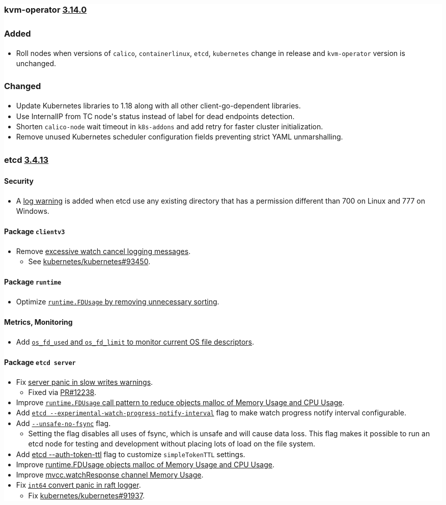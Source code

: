 

### kvm-operator [3.14.0](https://github.com/giantswarm/kvm-operator/releases/tag/v3.14.0)

### Added

- Roll nodes when versions of `calico`, `containerlinux`, `etcd`, `kubernetes` change in release and `kvm-operator` version is unchanged.

### Changed

- Update Kubernetes libraries to 1.18 along with all other client-go-dependent libraries.
- Use InternalIP from TC node's status instead of label for dead endpoints detection.
- Shorten `calico-node` wait timeout in `k8s-addons` and add retry for faster cluster initialization.
- Remove unused Kubernetes scheduler configuration fields preventing strict YAML unmarshalling.



### etcd [3.4.13](https://github.com/etcd-io/etcd/releases/tag/v3.4.13)

#### Security

- A [log warning](https://github.com/etcd-io/etcd/pull/12242) is added when etcd use any existing directory that has a permission different than 700 on Linux and 777 on Windows.

#### Package `clientv3`

- Remove [excessive watch cancel logging messages](https://github.com/etcd-io/etcd/pull/12187).
  - See [kubernetes/kubernetes#93450](https://github.com/kubernetes/kubernetes/issues/93450).

#### Package `runtime`

- Optimize [`runtime.FDUsage` by removing unnecessary sorting](https://github.com/etcd-io/etcd/pull/12214).

#### Metrics, Monitoring

- Add [`os_fd_used` and `os_fd_limit` to monitor current OS file descriptors](https://github.com/etcd-io/etcd/pull/12214).

#### Package `etcd server`

- Fix [server panic in slow writes warnings](https://github.com/etcd-io/etcd/issues/12197).
  - Fixed via [PR#12238](https://github.com/etcd-io/etcd/pull/12238).
- Improve [`runtime.FDUsage` call pattern to reduce objects malloc of Memory Usage and CPU Usage](https://github.com/etcd-io/etcd/pull/11986).
- Add [`etcd --experimental-watch-progress-notify-interval`](https://github.com/etcd-io/etcd/pull/12216) flag to make watch progress notify interval configurable.
- Add [`--unsafe-no-fsync`](https://github.com/etcd-io/etcd/pull/11946) flag.
  - Setting the flag disables all uses of fsync, which is unsafe and will cause data loss. This flag makes it possible to run an etcd node for testing and development without placing lots of load on the file system.
- Add [etcd --auth-token-ttl](https://github.com/etcd-io/etcd/pull/11980) flag to customize `simpleTokenTTL` settings.
- Improve [runtime.FDUsage objects malloc of Memory Usage and CPU Usage](https://github.com/etcd-io/etcd/pull/11986).
- Improve [mvcc.watchResponse channel Memory Usage](https://github.com/etcd-io/etcd/pull/11987).
- Fix [`int64` convert panic in raft logger](https://github.com/etcd-io/etcd/pull/12106).
  - Fix [kubernetes/kubernetes#91937](https://github.com/kubernetes/kubernetes/issues/91937).
